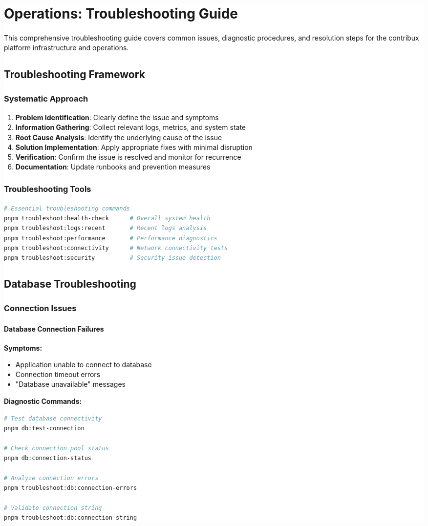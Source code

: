 # Operations: Troubleshooting Guide

This comprehensive troubleshooting guide covers common issues, diagnostic procedures, and resolution steps for the contribux platform infrastructure and operations.

## Troubleshooting Framework

### Systematic Approach

1. **Problem Identification**: Clearly define the issue and symptoms
2. **Information Gathering**: Collect relevant logs, metrics, and system state
3. **Root Cause Analysis**: Identify the underlying cause of the issue
4. **Solution Implementation**: Apply appropriate fixes with minimal disruption
5. **Verification**: Confirm the issue is resolved and monitor for recurrence
6. **Documentation**: Update runbooks and prevention measures

### Troubleshooting Tools

```bash
# Essential troubleshooting commands
pnpm troubleshoot:health-check      # Overall system health
pnpm troubleshoot:logs:recent       # Recent logs analysis
pnpm troubleshoot:performance       # Performance diagnostics
pnpm troubleshoot:connectivity      # Network connectivity tests
pnpm troubleshoot:security          # Security issue detection
```

## Database Troubleshooting

### Connection Issues

#### Database Connection Failures

**Symptoms:**

- Application unable to connect to database
- Connection timeout errors
- "Database unavailable" messages

**Diagnostic Commands:**

```bash
# Test database connectivity
pnpm db:test-connection

# Check connection pool status
pnpm db:connection-status

# Analyze connection errors
pnpm troubleshoot:db:connection-errors

# Validate connection string
pnpm troubleshoot:db:connection-string
```
